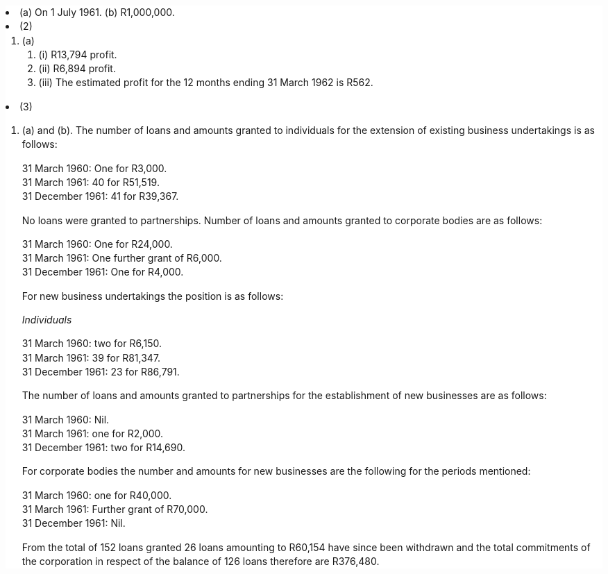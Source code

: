 <li>(a) On 1 July 1961. (b) R1,000,000.</li>

</ol></li>

<li>(2)

<ol>

<li>(a)

<ol>

<li>(i) R13,794 profit.</li>

<li>(ii) R6,894 profit.</li>

<li>(iii) The estimated profit for the 12 months ending 31 March 1962 is R562.</li>

</ol></li>

</ol></li>

<li>(3)

<ol>

<li><p>(a) and (b). The number of loans and amounts granted to individuals for the extension of existing business undertakings is as follows:</p>

<p>31 March 1960: One for R3,000.<br/>31 March 1961: 40 for R51,519.<br/>31 December 1961: 41 for R39,367.</p>

<p>No loans were granted to partnerships. Number of loans and amounts granted to corporate bodies are as follows:</p>

<p>31 March 1960: One for R24,000.<br/>31 March 1961: One further grant of R6,000.<br/>31 December 1961: One for R4,000.</p>

<p>For new business undertakings the position is as follows:</p>

<p><i>Individuals</i></p>

<p>31 March 1960: two for R6,150.<br/>31 March 1961: 39 for R81,347.<br/>31 December 1961: 23 for R86,791.</p>

<p>The number of loans and amounts granted to partnerships for the establishment of new businesses are as follows:</p>

<p><span class="col_495-496" refersTo="page_264"/>31 March 1960: Nil.<br/>31 March 1961: one for R2,000.<br/>31 December 1961: two for R14,690.</p>

<p>For corporate bodies the number and amounts for new businesses are the following for the periods mentioned:</p>

<p>31 March 1960: one for R40,000.<br/>31 March 1961: Further grant of R70,000.<br/>31 December 1961: Nil.</p>

<p>From the total of 152 loans granted 26 loans amounting to R60,154 have since been withdrawn and the total commitments of the corporation in respect of the balance of 126 loans therefore are R376,480.</p></li>

</ol></li>

